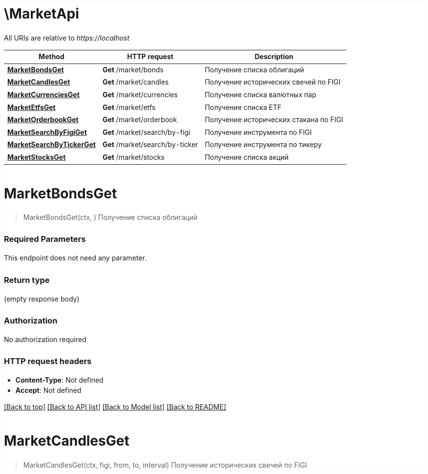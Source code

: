 # \MarketApi

All URIs are relative to *https://localhost*

Method | HTTP request | Description
------------- | ------------- | -------------
[**MarketBondsGet**](MarketApi.md#MarketBondsGet) | **Get** /market/bonds | Получение списка облигаций
[**MarketCandlesGet**](MarketApi.md#MarketCandlesGet) | **Get** /market/candles | Получение исторических свечей по FIGI
[**MarketCurrenciesGet**](MarketApi.md#MarketCurrenciesGet) | **Get** /market/currencies | Получение списка валютных пар
[**MarketEtfsGet**](MarketApi.md#MarketEtfsGet) | **Get** /market/etfs | Получение списка ETF
[**MarketOrderbookGet**](MarketApi.md#MarketOrderbookGet) | **Get** /market/orderbook | Получение исторических стакана по FIGI
[**MarketSearchByFigiGet**](MarketApi.md#MarketSearchByFigiGet) | **Get** /market/search/by-figi | Получение инструмента по FIGI
[**MarketSearchByTickerGet**](MarketApi.md#MarketSearchByTickerGet) | **Get** /market/search/by-ticker | Получение инструмента по тикеру
[**MarketStocksGet**](MarketApi.md#MarketStocksGet) | **Get** /market/stocks | Получение списка акций


# **MarketBondsGet**
> MarketBondsGet(ctx, )
Получение списка облигаций

### Required Parameters
This endpoint does not need any parameter.

### Return type

 (empty response body)

### Authorization

No authorization required

### HTTP request headers

 - **Content-Type**: Not defined
 - **Accept**: Not defined

[[Back to top]](#) [[Back to API list]](../README.md#documentation-for-api-endpoints) [[Back to Model list]](../README.md#documentation-for-models) [[Back to README]](../README.md)

# **MarketCandlesGet**
> MarketCandlesGet(ctx, figi, from, to, interval)
Получение исторических свечей по FIGI
